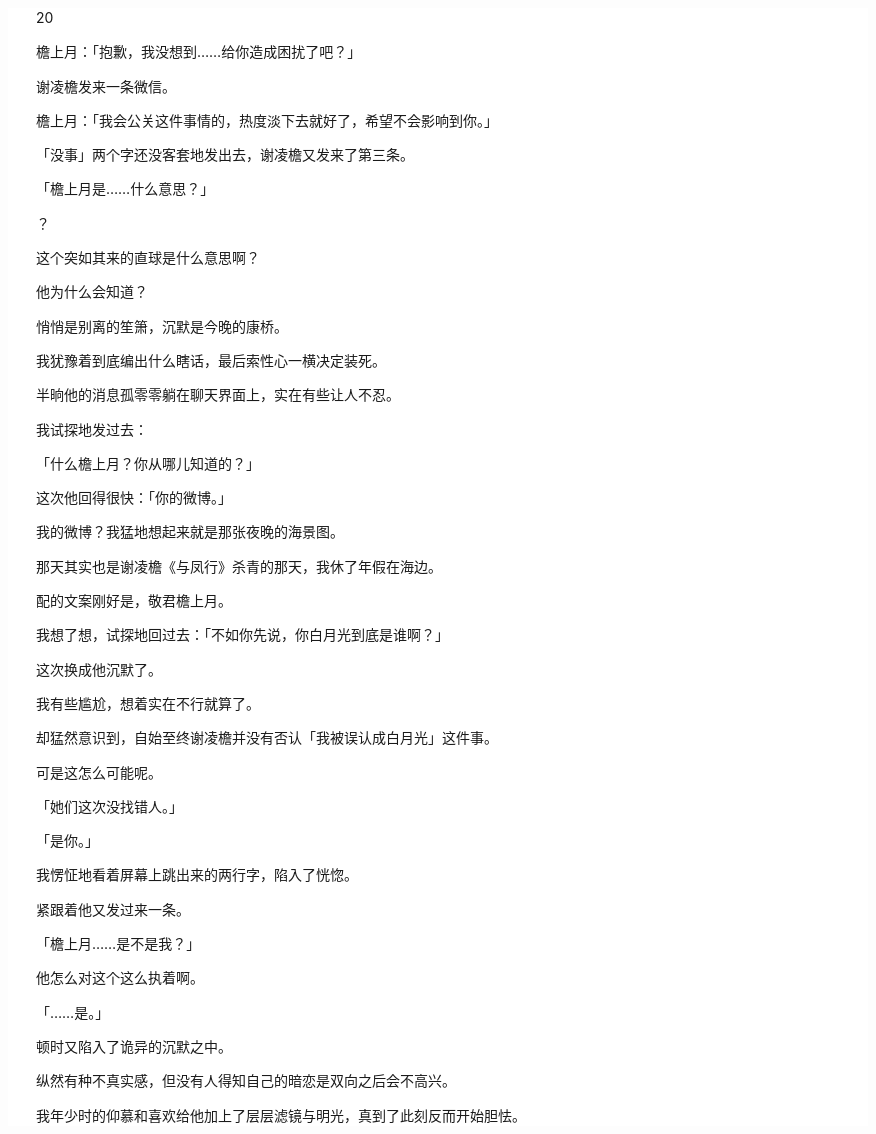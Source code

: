 &emsp;&emsp;20  
  
&emsp;&emsp;檐上月：「抱歉，我没想到……给你造成困扰了吧？」  
  
&emsp;&emsp;谢凌檐发来一条微信。  
  
&emsp;&emsp;檐上月：「我会公关这件事情的，热度淡下去就好了，希望不会影响到你。」  
  
&emsp;&emsp;「没事」两个字还没客套地发出去，谢凌檐又发来了第三条。  
  
&emsp;&emsp;「檐上月是……什么意思？」  
  
&emsp;&emsp;？  
  
&emsp;&emsp;这个突如其来的直球是什么意思啊？  
  
&emsp;&emsp;他为什么会知道？  
  
&emsp;&emsp;悄悄是别离的笙箫，沉默是今晚的康桥。  
  
&emsp;&emsp;我犹豫着到底编出什么瞎话，最后索性心一横决定装死。  
  
&emsp;&emsp;半晌他的消息孤零零躺在聊天界面上，实在有些让人不忍。  
  
&emsp;&emsp;我试探地发过去：  
  
&emsp;&emsp;「什么檐上月？你从哪儿知道的？」  
  
&emsp;&emsp;这次他回得很快：「你的微博。」  
  
&emsp;&emsp;我的微博？我猛地想起来就是那张夜晚的海景图。  
  
&emsp;&emsp;那天其实也是谢凌檐《与凤行》杀青的那天，我休了年假在海边。  
  
&emsp;&emsp;配的文案刚好是，敬君檐上月。  
  
&emsp;&emsp;我想了想，试探地回过去：「不如你先说，你白月光到底是谁啊？」  
  
&emsp;&emsp;这次换成他沉默了。  
  
&emsp;&emsp;我有些尴尬，想着实在不行就算了。  
  
&emsp;&emsp;却猛然意识到，自始至终谢凌檐并没有否认「我被误认成白月光」这件事。  
  
&emsp;&emsp;可是这怎么可能呢。  
  
&emsp;&emsp;「她们这次没找错人。」  
  
&emsp;&emsp;「是你。」  
  
&emsp;&emsp;我愣怔地看着屏幕上跳出来的两行字，陷入了恍惚。  
  
&emsp;&emsp;紧跟着他又发过来一条。  
  
&emsp;&emsp;「檐上月……是不是我？」  
  
&emsp;&emsp;他怎么对这个这么执着啊。  
  
&emsp;&emsp;「……是。」  
  
&emsp;&emsp;顿时又陷入了诡异的沉默之中。  
  
&emsp;&emsp;纵然有种不真实感，但没有人得知自己的暗恋是双向之后会不高兴。  
  
&emsp;&emsp;我年少时的仰慕和喜欢给他加上了层层滤镜与明光，真到了此刻反而开始胆怯。  
  